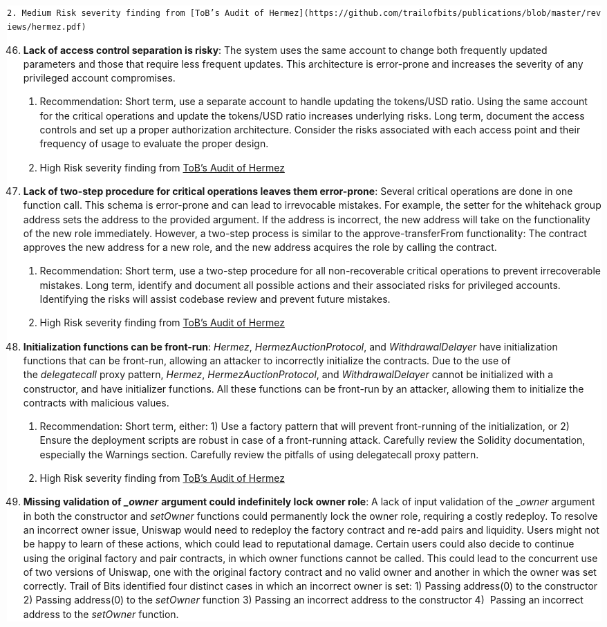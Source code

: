     2. Medium Risk severity finding from [ToB’s Audit of Hermez](https://github.com/trailofbits/publications/blob/master/reviews/hermez.pdf)
        
46. **Lack of access control separation is risky**: The system uses the same account to change both frequently updated parameters and those that require less frequent updates. This architecture is error-prone and increases the severity of any privileged account compromises.
    
    1. Recommendation: Short term, use a separate account to handle updating the tokens/USD ratio. Using the same account for the critical operations and update the tokens/USD ratio increases underlying risks. Long term, document the access controls and set up a proper authorization architecture. Consider the risks associated with each access point and their frequency of usage to evaluate the proper design.
        
    2. High Risk severity finding from [ToB’s Audit of Hermez](https://github.com/trailofbits/publications/blob/master/reviews/hermez.pdf)
        
47. **Lack of two-step procedure for critical operations leaves them error-prone**: Several critical operations are done in one function call. This schema is error-prone and can lead to irrevocable mistakes. For example, the setter for the whitehack group address sets the address to the provided argument. If the address is incorrect, the new address will take on the functionality of the new role immediately. However, a two-step process is similar to the approve-transferFrom functionality: The contract approves the new address for a new role, and the new address acquires the role by calling the contract.
    
    1. Recommendation: Short term, use a two-step procedure for all non-recoverable critical operations to prevent irrecoverable mistakes. Long term, identify and document all possible actions and their associated risks for privileged accounts. Identifying the risks will assist codebase review and prevent future mistakes.
        
    2. High Risk severity finding from [ToB’s Audit of Hermez](https://github.com/trailofbits/publications/blob/master/reviews/hermez.pdf)
        
48. **Initialization functions can be front-run**: _Hermez_, _HermezAuctionProtocol_, and _WithdrawalDelayer_ have initialization functions that can be front-run, allowing an attacker to incorrectly initialize the contracts. Due to the use of the _delegatecall_ proxy pattern, _Hermez_, _HermezAuctionProtocol_, and _WithdrawalDelayer_ cannot be initialized with a constructor, and have initializer functions. All these functions can be front-run by an attacker, allowing them to initialize the contracts with malicious values.
    
    1. Recommendation: Short term, either: 1) Use a factory pattern that will prevent front-running of the initialization, or 2) Ensure the deployment scripts are robust in case of a front-running attack. Carefully review the Solidity documentation, especially the Warnings section. Carefully review the pitfalls of using delegatecall proxy pattern.
        
    2. High Risk severity finding from [ToB’s Audit of Hermez](https://github.com/trailofbits/publications/blob/master/reviews/hermez.pdf)
        
49. **Missing validation of** _**_owner**_ **argument could indefinitely lock owner role**: A lack of input validation of the __owner_ argument in both the constructor and _setOwner_ functions could permanently lock the owner role, requiring a costly redeploy. To resolve an incorrect owner issue, Uniswap would need to redeploy the factory contract and re-add pairs and liquidity. Users might not be happy to learn of these actions, which could lead to reputational damage. Certain users could also decide to continue using the original factory and pair contracts, in which owner functions cannot be called. This could lead to the concurrent use of two versions of Uniswap, one with the original factory contract and no valid owner and another in which the owner was set correctly. Trail of Bits identified four distinct cases in which an incorrect owner is set: 1) Passing address(0) to the constructor 2) Passing address(0) to the _setOwner_ function 3) Passing an incorrect address to the constructor 4)  Passing an incorrect address to the _setOwner_ function.
    